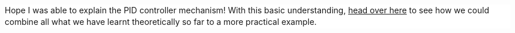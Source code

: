 Hope I was able to explain the PID controller mechanism! With this basic understanding, <a href="https://navo-org.github.io/navo-docs/docs/tutorials/dc-motor-rpm-ros.html" target="_blank">head over here</a> 
to see how we could combine all what we have learnt theoretically so far to a more practical example.